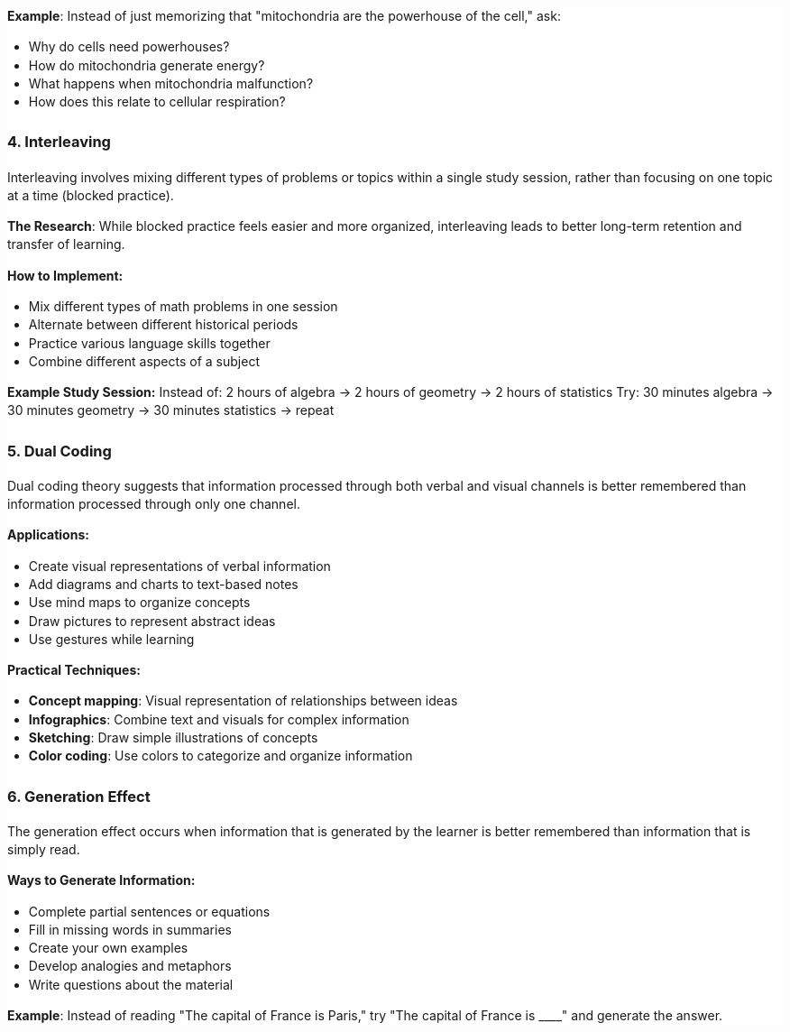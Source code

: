**Example**: Instead of just memorizing that "mitochondria are the powerhouse of the cell," ask:
- Why do cells need powerhouses?
- How do mitochondria generate energy?
- What happens when mitochondria malfunction?
- How does this relate to cellular respiration?

### 4. Interleaving

Interleaving involves mixing different types of problems or topics within a single study session, rather than focusing on one topic at a time (blocked practice).

**The Research**: While blocked practice feels easier and more organized, interleaving leads to better long-term retention and transfer of learning.

**How to Implement:**
- Mix different types of math problems in one session
- Alternate between different historical periods
- Practice various language skills together
- Combine different aspects of a subject

**Example Study Session:**
Instead of: 2 hours of algebra → 2 hours of geometry → 2 hours of statistics
Try: 30 minutes algebra → 30 minutes geometry → 30 minutes statistics → repeat

### 5. Dual Coding

Dual coding theory suggests that information processed through both verbal and visual channels is better remembered than information processed through only one channel.

**Applications:**
- Create visual representations of verbal information
- Add diagrams and charts to text-based notes
- Use mind maps to organize concepts
- Draw pictures to represent abstract ideas
- Use gestures while learning

**Practical Techniques:**
- **Concept mapping**: Visual representation of relationships between ideas
- **Infographics**: Combine text and visuals for complex information
- **Sketching**: Draw simple illustrations of concepts
- **Color coding**: Use colors to categorize and organize information

### 6. Generation Effect

The generation effect occurs when information that is generated by the learner is better remembered than information that is simply read.

**Ways to Generate Information:**
- Complete partial sentences or equations
- Fill in missing words in summaries
- Create your own examples
- Develop analogies and metaphors
- Write questions about the material

**Example**: Instead of reading "The capital of France is Paris," try "The capital of France is ____" and generate the answer.
